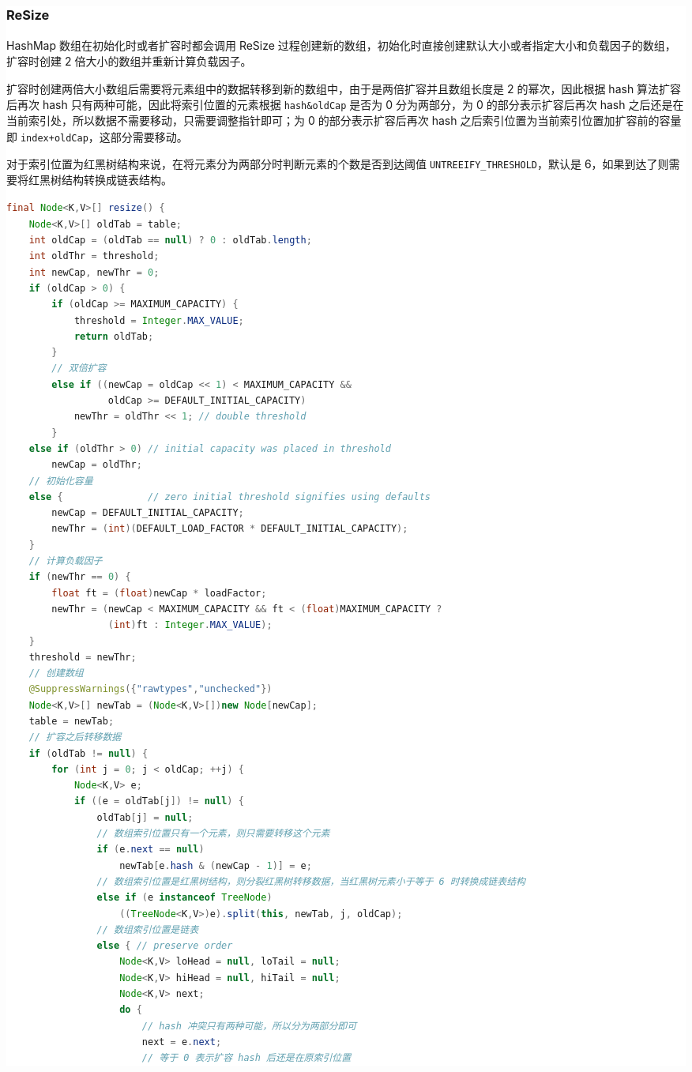 ### ReSize

HashMap 数组在初始化时或者扩容时都会调用 ReSize 过程创建新的数组，初始化时直接创建默认大小或者指定大小和负载因子的数组，扩容时创建 2 倍大小的数组并重新计算负载因子。

扩容时创建两倍大小数组后需要将元素组中的数据转移到新的数组中，由于是两倍扩容并且数组长度是 2 的幂次，因此根据 hash 算法扩容后再次 hash 只有两种可能，因此将索引位置的元素根据 ```hash&oldCap``` 是否为 0 分为两部分，为 0 的部分表示扩容后再次 hash 之后还是在当前索引处，所以数据不需要移动，只需要调整指针即可；为 0 的部分表示扩容后再次 hash 之后索引位置为当前索引位置加扩容前的容量即 ```index+oldCap```，这部分需要移动。

对于索引位置为红黑树结构来说，在将元素分为两部分时判断元素的个数是否到达阈值 ```UNTREEIFY_THRESHOLD```，默认是 6，如果到达了则需要将红黑树结构转换成链表结构。

```java
final Node<K,V>[] resize() {
    Node<K,V>[] oldTab = table;
    int oldCap = (oldTab == null) ? 0 : oldTab.length;
    int oldThr = threshold;
    int newCap, newThr = 0;
    if (oldCap > 0) {
        if (oldCap >= MAXIMUM_CAPACITY) {
            threshold = Integer.MAX_VALUE;
            return oldTab;
        }
        // 双倍扩容
        else if ((newCap = oldCap << 1) < MAXIMUM_CAPACITY &&
                  oldCap >= DEFAULT_INITIAL_CAPACITY)
            newThr = oldThr << 1; // double threshold
        }
    else if (oldThr > 0) // initial capacity was placed in threshold
        newCap = oldThr;
    // 初始化容量
    else {               // zero initial threshold signifies using defaults
        newCap = DEFAULT_INITIAL_CAPACITY;
        newThr = (int)(DEFAULT_LOAD_FACTOR * DEFAULT_INITIAL_CAPACITY);
    }
    // 计算负载因子
    if (newThr == 0) {
        float ft = (float)newCap * loadFactor;
        newThr = (newCap < MAXIMUM_CAPACITY && ft < (float)MAXIMUM_CAPACITY ?
                  (int)ft : Integer.MAX_VALUE);
    }
    threshold = newThr;
    // 创建数组
    @SuppressWarnings({"rawtypes","unchecked"})
    Node<K,V>[] newTab = (Node<K,V>[])new Node[newCap];
    table = newTab;
    // 扩容之后转移数据
    if (oldTab != null) {
        for (int j = 0; j < oldCap; ++j) {
            Node<K,V> e;
            if ((e = oldTab[j]) != null) {
                oldTab[j] = null;
                // 数组索引位置只有一个元素，则只需要转移这个元素
                if (e.next == null)
                    newTab[e.hash & (newCap - 1)] = e;
                // 数组索引位置是红黑树结构，则分裂红黑树转移数据，当红黑树元素小于等于 6 时转换成链表结构
                else if (e instanceof TreeNode)
                    ((TreeNode<K,V>)e).split(this, newTab, j, oldCap);
                // 数组索引位置是链表
                else { // preserve order
                    Node<K,V> loHead = null, loTail = null;
                    Node<K,V> hiHead = null, hiTail = null;
                    Node<K,V> next;
                    do {
                        // hash 冲突只有两种可能，所以分为两部分即可
                        next = e.next;
                        // 等于 0 表示扩容 hash 后还是在原索引位置
```